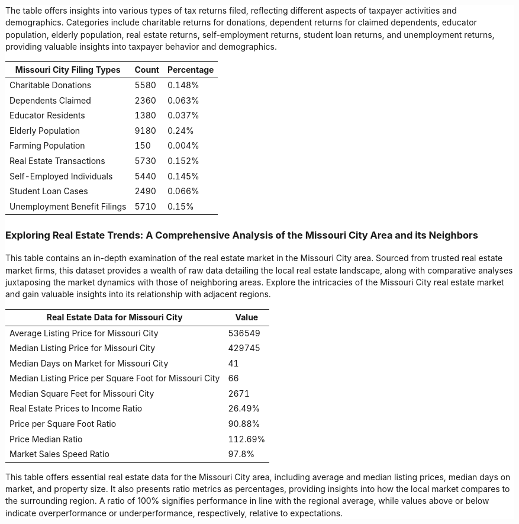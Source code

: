 The table offers insights into various types of tax returns filed, reflecting different aspects of taxpayer activities and demographics. Categories include charitable returns for donations, dependent returns for claimed dependents, educator population, elderly population, real estate returns, self-employment returns, student loan returns, and unemployment returns, providing valuable insights into taxpayer behavior and demographics.

| Missouri City Filing Types                    | Count | Percentage |
|--------------------------------------|-------|------------|
| Charitable Donations                 | 5580 | 0.148% |
| Dependents Claimed                   | 2360 | 0.063% |
| Educator Residents                   | 1380 | 0.037% |
| Elderly Population                   | 9180 | 0.24% |
| Farming Population                   | 150 | 0.004% |
| Real Estate Transactions             | 5730 | 0.152% |
| Self-Employed Individuals            | 5440 | 0.145% |
| Student Loan Cases                   | 2490 | 0.066% |
| Unemployment Benefit Filings         | 5710 | 0.15% |

### Exploring Real Estate Trends: A Comprehensive Analysis of the Missouri City Area and its Neighbors

This table contains an in-depth examination of the real estate market in the Missouri City area. Sourced from trusted real estate market firms, this dataset provides a wealth of raw data detailing the local real estate landscape, along with comparative analyses juxtaposing the market dynamics with those of neighboring areas. Explore the intricacies of the Missouri City real estate market and gain valuable insights into its relationship with adjacent regions.


| Real Estate Data for Missouri City                       | Value    |
|------------------------------------------------|----------|
| Average Listing Price for Missouri City               | 536549 |
| Median Listing Price for Missouri City                | 429745 |
| Median Days on Market for Missouri City               | 41 |
| Median Listing Price per Square Foot for Missouri City| 66 |
| Median Square Feet for Missouri City                  | 2671 |
| Real Estate Prices to Income Ratio           | 26.49% |
| Price per Square Foot Ratio                  | 90.88% |
| Price Median Ratio                           | 112.69% |
| Market Sales Speed Ratio                     | 97.8% |

This table offers essential real estate data for the Missouri City area, including average and median listing prices, median days on market, and property size. It also presents ratio metrics as percentages, providing insights into how the local market compares to the surrounding region. A ratio of 100% signifies performance in line with the regional average, while values above or below indicate overperformance or underperformance, respectively, relative to expectations.
